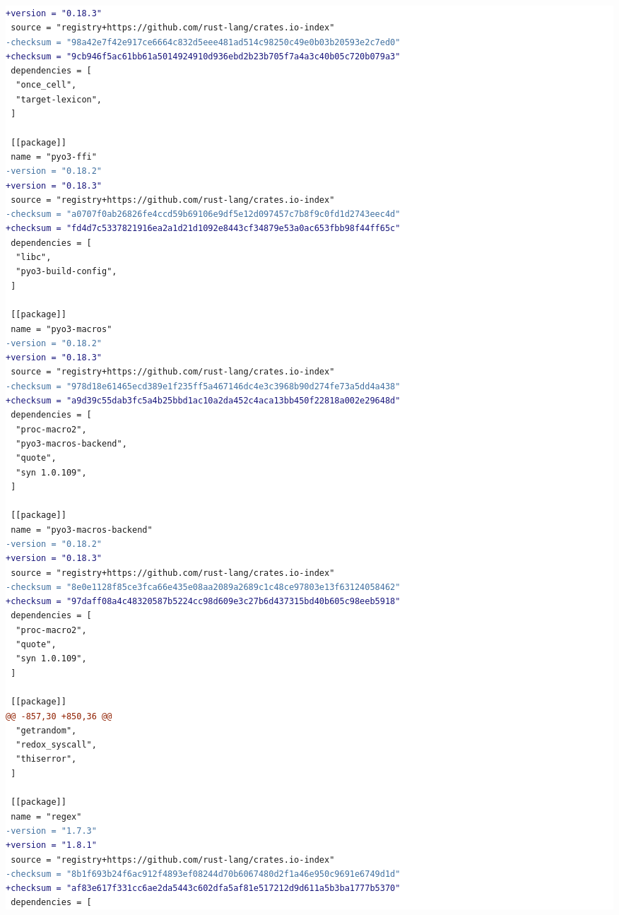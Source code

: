 ```diff
+version = "0.18.3"
 source = "registry+https://github.com/rust-lang/crates.io-index"
-checksum = "98a42e7f42e917ce6664c832d5eee481ad514c98250c49e0b03b20593e2c7ed0"
+checksum = "9cb946f5ac61bb61a5014924910d936ebd2b23b705f7a4a3c40b05c720b079a3"
 dependencies = [
  "once_cell",
  "target-lexicon",
 ]
 
 [[package]]
 name = "pyo3-ffi"
-version = "0.18.2"
+version = "0.18.3"
 source = "registry+https://github.com/rust-lang/crates.io-index"
-checksum = "a0707f0ab26826fe4ccd59b69106e9df5e12d097457c7b8f9c0fd1d2743eec4d"
+checksum = "fd4d7c5337821916ea2a1d21d1092e8443cf34879e53a0ac653fbb98f44ff65c"
 dependencies = [
  "libc",
  "pyo3-build-config",
 ]
 
 [[package]]
 name = "pyo3-macros"
-version = "0.18.2"
+version = "0.18.3"
 source = "registry+https://github.com/rust-lang/crates.io-index"
-checksum = "978d18e61465ecd389e1f235ff5a467146dc4e3c3968b90d274fe73a5dd4a438"
+checksum = "a9d39c55dab3fc5a4b25bbd1ac10a2da452c4aca13bb450f22818a002e29648d"
 dependencies = [
  "proc-macro2",
  "pyo3-macros-backend",
  "quote",
  "syn 1.0.109",
 ]
 
 [[package]]
 name = "pyo3-macros-backend"
-version = "0.18.2"
+version = "0.18.3"
 source = "registry+https://github.com/rust-lang/crates.io-index"
-checksum = "8e0e1128f85ce3fca66e435e08aa2089a2689c1c48ce97803e13f63124058462"
+checksum = "97daff08a4c48320587b5224cc98d609e3c27b6d437315bd40b605c98eeb5918"
 dependencies = [
  "proc-macro2",
  "quote",
  "syn 1.0.109",
 ]
 
 [[package]]
@@ -857,30 +850,36 @@
  "getrandom",
  "redox_syscall",
  "thiserror",
 ]
 
 [[package]]
 name = "regex"
-version = "1.7.3"
+version = "1.8.1"
 source = "registry+https://github.com/rust-lang/crates.io-index"
-checksum = "8b1f693b24f6ac912f4893ef08244d70b6067480d2f1a46e950c9691e6749d1d"
+checksum = "af83e617f331cc6ae2da5443c602dfa5af81e517212d9d611a5b3ba1777b5370"
 dependencies = [
```